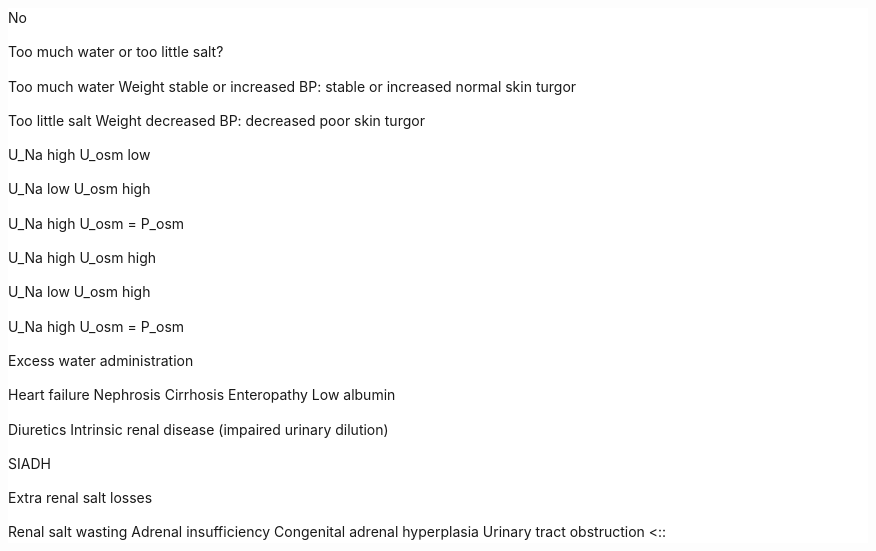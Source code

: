 No

Too much water or too little salt?

Too much water
Weight stable or increased
BP: stable or increased
normal skin turgor

Too little salt
Weight decreased
BP: decreased
poor skin turgor

U_Na high
U_osm low

U_Na low
U_osm high

U_Na high
U_osm = P_osm

U_Na high
U_osm high

U_Na low
U_osm high

U_Na high
U_osm = P_osm

Excess
water
administration

Heart failure
Nephrosis
Cirrhosis
Enteropathy
Low albumin

Diuretics
Intrinsic
renal
disease
(impaired
urinary
dilution)

SIADH

Extra renal
salt losses

Renal salt wasting
Adrenal insufficiency
Congenital adrenal
hyperplasia
Urinary tract
obstruction
<::
